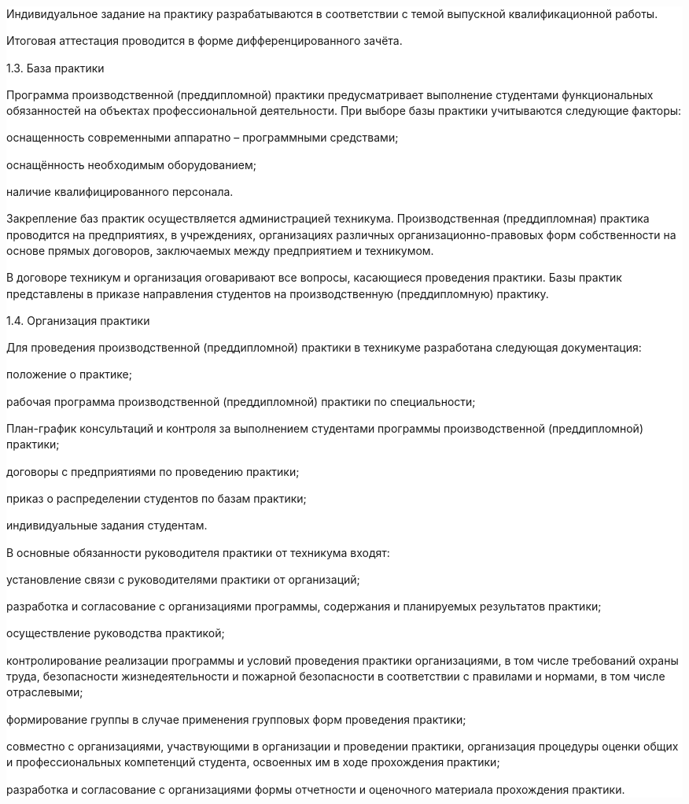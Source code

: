 Индивидуальное задание на практику разрабатываются в соответствии с темой выпускной квалификационной работы.

Итоговая аттестация проводится в форме дифференцированного зачёта.



1.3. База практики

Программа производственной (преддипломной) практики предусматривает выполнение студентами функциональных обязанностей на объектах профессиональной деятельности. При выборе базы практики учитываются следующие факторы:

оснащенность современными аппаратно – программными средствами;

оснащённость необходимым оборудованием;

наличие квалифицированного персонала.

Закрепление баз практик осуществляется администрацией техникума. Производственная (преддипломная) практика проводится на предприятиях, в учреждениях, организациях различных организационно-правовых форм собственности на основе прямых договоров, заключаемых между предприятием и техникумом.

В договоре техникум и организация оговаривают все вопросы, касающиеся проведения практики. Базы практик представлены в приказе направления студентов на производственную (преддипломную) практику.



1.4. Организация практики

Для проведения производственной (преддипломной) практики в техникуме разработана следующая документация:

положение о практике;

рабочая программа производственной (преддипломной) практики по специальности;

План-график консультаций и контроля за выполнением студентами программы производственной (преддипломной) практики;

договоры с предприятиями по проведению практики;

приказ о распределении студентов по базам практики;

индивидуальные задания студентам.

В основные обязанности руководителя практики от техникума входят:

установление связи с руководителями практики от организаций;

разработка и согласование с организациями программы, содержания и планируемых результатов практики;

осуществление руководства практикой;

контролирование реализации программы и условий проведения практики организациями, в том числе требований охраны труда, безопасности жизнедеятельности и пожарной безопасности в соответствии с правилами и нормами, в том числе отраслевыми;

формирование группы в случае применения групповых форм проведения практики;

совместно с организациями, участвующими в организации и проведении практики, организация процедуры оценки общих и профессиональных компетенций студента, освоенных им в ходе прохождения практики;

разработка и согласование с организациями формы отчетности и оценочного материала прохождения практики.
